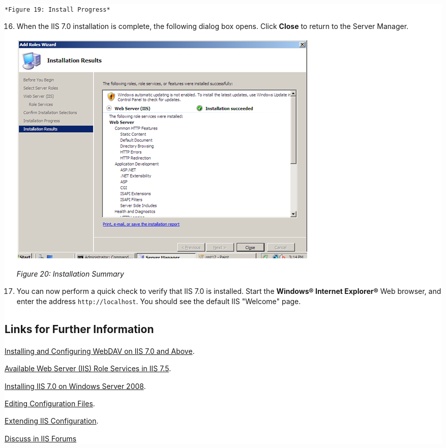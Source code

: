     *Figure 19: Install Progress*
16. When the IIS 7.0 installation is complete, the following dialog box opens. Click **Close** to return to the Server Manager.

    [![](installing-iis-7-and-above-on-windows-server-2008-or-windows-server-2008-r2/_static/image14.png)](installing-iis-7-and-above-on-windows-server-2008-or-windows-server-2008-r2/_static/image13.png)

    *Figure 20: Installation Summary*
17. You can now perform a quick check to verify that IIS 7.0 is installed. Start the **Windows® Internet Explorer®** Web browser, and enter the address `http://localhost`. You should see the default IIS "Welcome" page.

## Links for Further Information

[Installing and Configuring WebDAV on IIS 7.0 and Above](../installing-publishing-technologies/installing-and-configuring-webdav-on-iis.md).

[Available Web Server (IIS) Role Services in IIS 7.5](https://technet.microsoft.com/en-us/library/cc753473.aspx).

[Installing IIS 7.0 on Windows Server 2008](https://technet.microsoft.com/en-us/library/cc771209(WS.10).aspx).

[Editing Configuration Files](../../get-started/planning-your-iis-architecture/editing-configuration-files.md).

[Extending IIS Configuration](../../develop/extending-iis-configuration/extending-iis-configuration.md).

[Discuss in IIS Forums](https://forums.iis.net/1041.aspx)